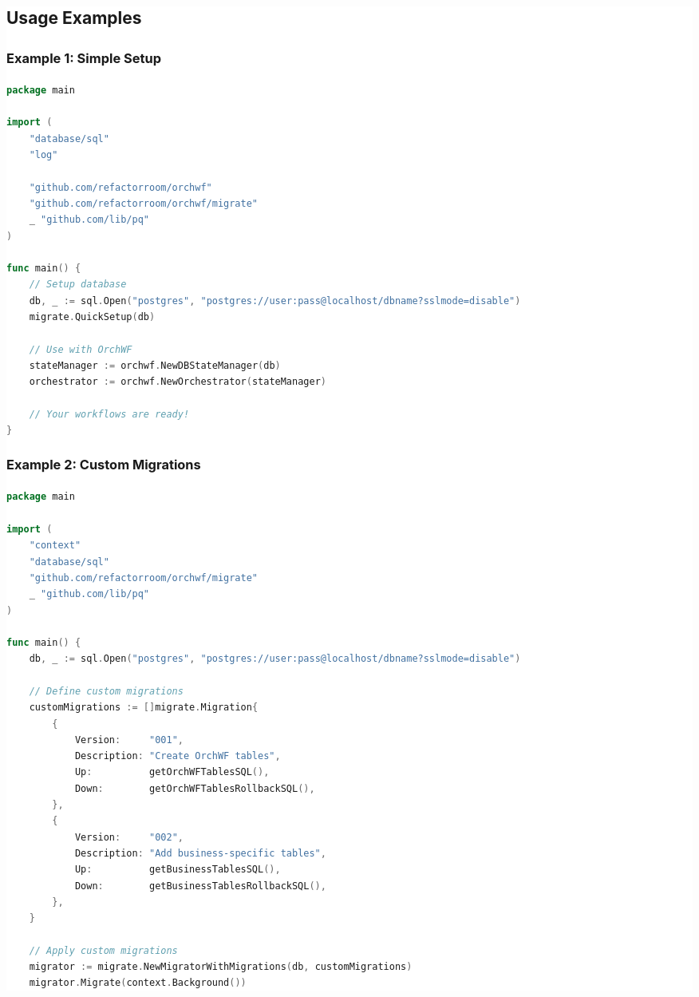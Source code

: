 ## Usage Examples

### Example 1: Simple Setup

```go
package main

import (
    "database/sql"
    "log"
    
    "github.com/refactorroom/orchwf"
    "github.com/refactorroom/orchwf/migrate"
    _ "github.com/lib/pq"
)

func main() {
    // Setup database
    db, _ := sql.Open("postgres", "postgres://user:pass@localhost/dbname?sslmode=disable")
    migrate.QuickSetup(db)
    
    // Use with OrchWF
    stateManager := orchwf.NewDBStateManager(db)
    orchestrator := orchwf.NewOrchestrator(stateManager)
    
    // Your workflows are ready!
}
```

### Example 2: Custom Migrations

```go
package main

import (
    "context"
    "database/sql"
    "github.com/refactorroom/orchwf/migrate"
    _ "github.com/lib/pq"
)

func main() {
    db, _ := sql.Open("postgres", "postgres://user:pass@localhost/dbname?sslmode=disable")
    
    // Define custom migrations
    customMigrations := []migrate.Migration{
        {
            Version:     "001",
            Description: "Create OrchWF tables",
            Up:          getOrchWFTablesSQL(),
            Down:        getOrchWFTablesRollbackSQL(),
        },
        {
            Version:     "002",
            Description: "Add business-specific tables",
            Up:          getBusinessTablesSQL(),
            Down:        getBusinessTablesRollbackSQL(),
        },
    }
    
    // Apply custom migrations
    migrator := migrate.NewMigratorWithMigrations(db, customMigrations)
    migrator.Migrate(context.Background())
```